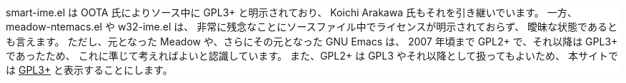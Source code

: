 smart-ime.el は OOTA 氏によりソース中に GPL3+ と明示されており、
Koichi Arakawa 氏もそれを引き継いでいます。
一方、meadow-ntemacs.el や w32-ime.el は、
非常に残念なことにソースファイル中でライセンスが明示されておらず、
曖昧な状態であるとも言えます。
ただし、元となった Meadow や、さらにその元となった GNU Emacs は、
2007 年頃まで GPL2+ で、それ以降は GPL3+ であったため、
これに準じて考えればよいと認識しています。
また、GPL2+ は GPL3 やそれ以降として扱ってもよいため、
本サイトでは
[GPL3+](./COPYING)
と表示することにします。

